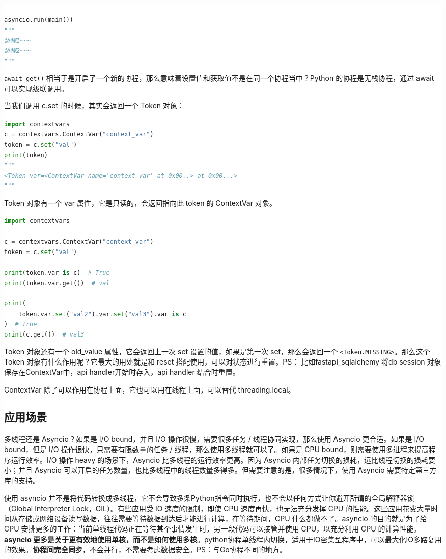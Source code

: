 ```python

asyncio.run(main())
"""
协程1~~~
协程2~~~
"""
```

`await get()` 相当于是开启了一个新的协程，那么意味着设置值和获取值不是在同一个协程当中？Python 的协程是无栈协程，通过 await 可以实现级联调用。

当我们调用 c.set 的时候，其实会返回一个 Token 对象：
```python
import contextvars
c = contextvars.ContextVar("context_var")
token = c.set("val")
print(token)
"""
<Token var=<ContextVar name='context_var' at 0x00..> at 0x00...>
"""
```
Token 对象有一个 var 属性，它是只读的，会返回指向此 token 的 ContextVar 对象。
```python
import contextvars

c = contextvars.ContextVar("context_var")
token = c.set("val")

print(token.var is c)  # True
print(token.var.get())  # val

print(
    token.var.set("val2").var.set("val3").var is c
)  # True
print(c.get())  # val3
```
Token 对象还有一个 old_value 属性，它会返回上一次 set 设置的值，如果是第一次 set，那么会返回一个 `<Token.MISSING>`。那么这个 Token 对象有什么作用呢？它最大的用处就是和 reset 搭配使用，可以对状态进行重置。PS： 比如fastapi_sqlalchemy 将db session 对象保存在ContextVar中，api handler开始时存入，api handler 结合时重置。

ContextVar 除了可以作用在协程上面，它也可以用在线程上面，可以替代 threading.local。

## 应用场景

多线程还是 Asyncio？如果是 I/O bound，并且 I/O 操作很慢，需要很多任务 / 线程协同实现，那么使用 Asyncio 更合适。如果是 I/O bound，但是 I/O 操作很快，只需要有限数量的任务 / 线程，那么使用多线程就可以了。如果是 CPU bound，则需要使用多进程来提高程序运行效率。I/O 操作 heavy 的场景下，Asyncio 比多线程的运行效率更高。因为 Asyncio 内部任务切换的损耗，远比线程切换的损耗要小；并且 Asyncio 可以开启的任务数量，也比多线程中的线程数量多得多。但需要注意的是，很多情况下，使用 Asyncio 需要特定第三方库的支持。

使用 asyncio 并不是将代码转换成多线程，它不会导致多条Python指令同时执行，也不会以任何方式让你避开所谓的全局解释器锁（Global Interpreter Lock，GIL）。有些应用受 IO 速度的限制，即使 CPU 速度再快，也无法充分发挥 CPU 的性能。这些应用花费大量时间从存储或网络设备读写数据，往往需要等待数据到达后才能进行计算，在等待期间，CPU 什么都做不了。asyncio 的目的就是为了给 CPU 安排更多的工作：当前单线程代码正在等待某个事情发生时，另一段代码可以接管并使用 CPU，以充分利用 CPU 的计算性能。**asyncio 更多是关于更有效地使用单核，而不是如何使用多核**。python协程单线程内切换，适用于IO密集型程序中，可以最大化IO多路复用的效果。**协程间完全同步**，不会并行，不需要考虑数据安全。PS：与Go协程不同的地方。
